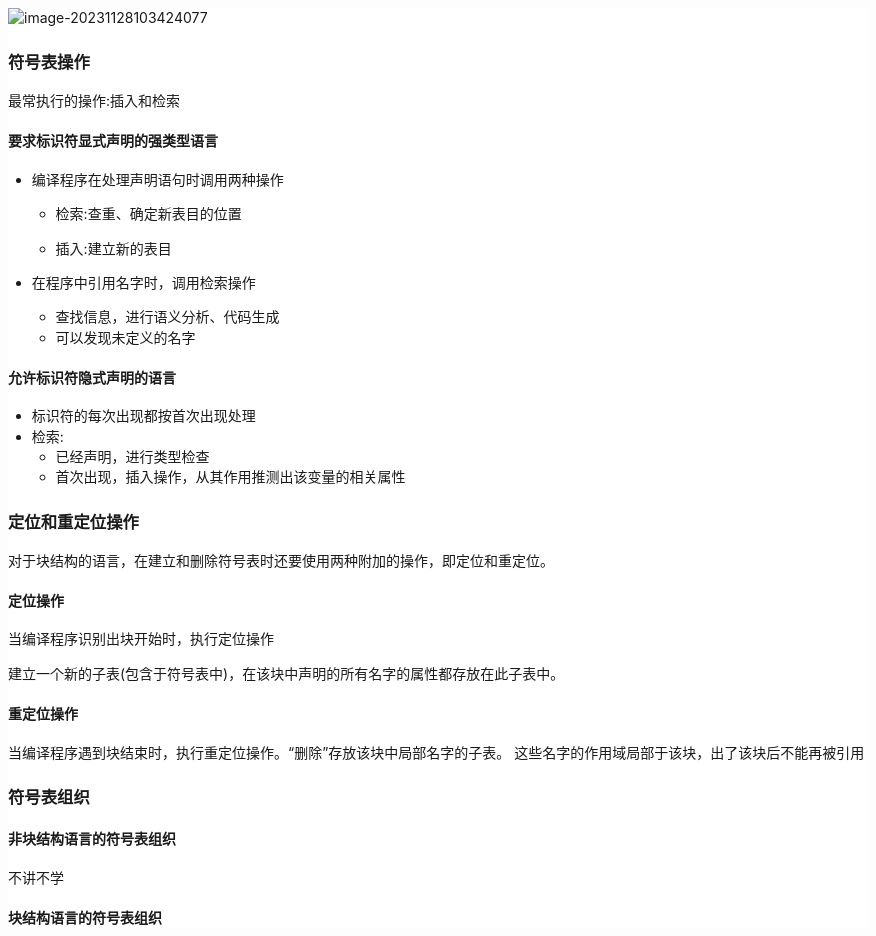 ![image-20231128103424077](https://ichirinko-blog-img-1.oss-cn-shenzhen.aliyuncs.com/Pic_res/Mao/Exam/202311281034148.png)





### 符号表操作
最常执行的操作:插入和检索

#### 要求标识符显式声明的强类型语言

- 编译程序在处理声明语句时调用两种操作

  - 检索:查重、确定新表目的位置 

  - 插入:建立新的表目

- 在程序中引用名字时，调用检索操作
  - 查找信息，进行语义分析、代码生成
  - 可以发现未定义的名字

#### 允许标识符隐式声明的语言

- 标识符的每次出现都按首次出现处理
- 检索:
  - 已经声明，进行类型检查
  - 首次出现，插入操作，从其作用推测出该变量的相关属性





### 定位和重定位操作

对于块结构的语言，在建立和删除符号表时还要使用两种附加的操作，即定位和重定位。



#### 定位操作

当编译程序识别出块开始时，执行定位操作

建立一个新的子表(包含于符号表中)，在该块中声明的所有名字的属性都存放在此子表中。

#### 重定位操作

当编译程序遇到块结束时，执行重定位操作。“删除”存放该块中局部名字的子表。
这些名字的作用域局部于该块，出了该块后不能再被引用



### 符号表组织

#### 非块结构语言的符号表组织

不讲不学



#### 块结构语言的符号表组织
